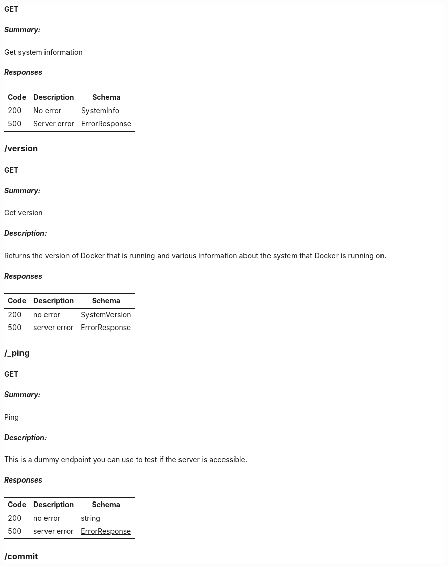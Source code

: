 #### GET
##### Summary:

Get system information

##### Responses

| Code | Description | Schema |
| ---- | ----------- | ------ |
| 200 | No error | [SystemInfo](#SystemInfo) |
| 500 | Server error | [ErrorResponse](#ErrorResponse) |

### /version

#### GET
##### Summary:

Get version

##### Description:

Returns the version of Docker that is running and various information about the system that Docker is running on.

##### Responses

| Code | Description | Schema |
| ---- | ----------- | ------ |
| 200 | no error | [SystemVersion](#SystemVersion) |
| 500 | server error | [ErrorResponse](#ErrorResponse) |

### /_ping

#### GET
##### Summary:

Ping

##### Description:

This is a dummy endpoint you can use to test if the server is accessible.

##### Responses

| Code | Description | Schema |
| ---- | ----------- | ------ |
| 200 | no error | string |
| 500 | server error | [ErrorResponse](#ErrorResponse) |

### /commit
